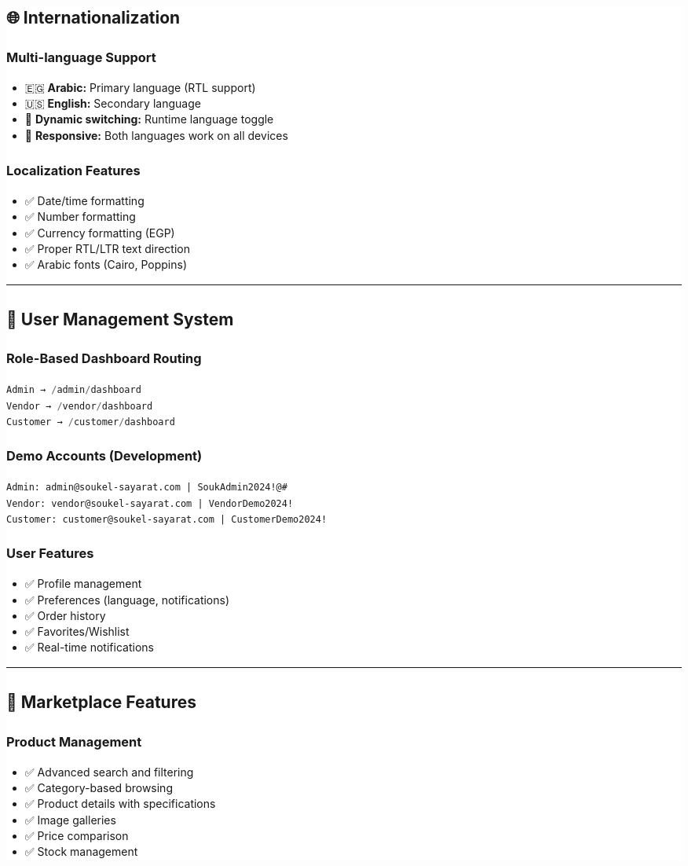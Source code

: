 
## 🌐 Internationalization

### Multi-language Support
- 🇪🇬 **Arabic:** Primary language (RTL support)
- 🇺🇸 **English:** Secondary language
- 🔄 **Dynamic switching:** Runtime language toggle
- 📱 **Responsive:** Both languages work on all devices

### Localization Features
- ✅ Date/time formatting
- ✅ Number formatting
- ✅ Currency formatting (EGP)
- ✅ Proper RTL/LTR text direction
- ✅ Arabic fonts (Cairo, Poppins)

---

## 👥 User Management System

### Role-Based Dashboard Routing
```typescript
Admin → /admin/dashboard
Vendor → /vendor/dashboard  
Customer → /customer/dashboard
```

### Demo Accounts (Development)
```
Admin: admin@soukel-sayarat.com | SoukAdmin2024!@#
Vendor: vendor@soukel-sayarat.com | VendorDemo2024!
Customer: customer@soukel-sayarat.com | CustomerDemo2024!
```

### User Features
- ✅ Profile management
- ✅ Preferences (language, notifications)
- ✅ Order history
- ✅ Favorites/Wishlist
- ✅ Real-time notifications

---

## 🏪 Marketplace Features

### Product Management
- ✅ Advanced search and filtering
- ✅ Category-based browsing
- ✅ Product details with specifications
- ✅ Image galleries
- ✅ Price comparison
- ✅ Stock management
